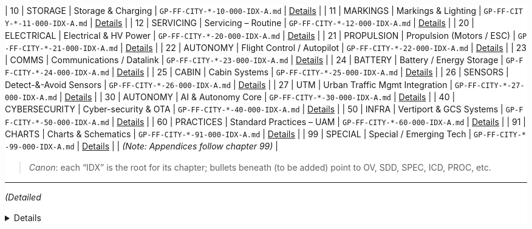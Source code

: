 | 10 | STORAGE         | Storage & Charging                | `GP-FF-CITY-*-10-000-IDX-A.md` | [Details](#chapter-10-storage--charging-gp-ff-city) |
| 11 | MARKINGS        | Markings & Lighting               | `GP-FF-CITY-*-11-000-IDX-A.md` | [Details](#chapter-11-markings--lighting-gp-ff-city) |
| 12 | SERVICING       | Servicing – Routine               | `GP-FF-CITY-*-12-000-IDX-A.md` | [Details](#chapter-12-servicing--routine-gp-ff-city) |
| 20 | ELECTRICAL      | Electrical & HV Power             | `GP-FF-CITY-*-20-000-IDX-A.md` | [Details](#chapter-20-electrical--hv-power-gp-ff-city) |
| 21 | PROPULSION      | Propulsion (Motors / ESC)         | `GP-FF-CITY-*-21-000-IDX-A.md` | [Details](#chapter-21-propulsion-motors--esc-gp-ff-city) |
| 22 | AUTONOMY        | Flight Control / Autopilot        | `GP-FF-CITY-*-22-000-IDX-A.md` | [Details](#chapter-22-flight-control--autopilot-gp-ff-city) |
| 23 | COMMS           | Communications / Datalink         | `GP-FF-CITY-*-23-000-IDX-A.md` | [Details](#chapter-23-communications--datalink-gp-ff-city) |
| 24 | BATTERY         | Battery / Energy Storage          | `GP-FF-CITY-*-24-000-IDX-A.md` | [Details](#chapter-24-battery--energy-storage-gp-ff-city) |
| 25 | CABIN           | Cabin Systems                     | `GP-FF-CITY-*-25-000-IDX-A.md` | [Details](#chapter-25-cabin-systems-gp-ff-city) |
| 26 | SENSORS         | Detect-&-Avoid Sensors            | `GP-FF-CITY-*-26-000-IDX-A.md` | [Details](#chapter-26-detect--avoid-sensors-gp-ff-city) |
| 27 | UTM             | Urban Traffic Mgmt Integration  | `GP-FF-CITY-*-27-000-IDX-A.md` | [Details](#chapter-27-urban-traffic-mgmt-integration-gp-ff-city) |
| 30 | AUTONOMY        | AI & Autonomy Core                | `GP-FF-CITY-*-30-000-IDX-A.md` | [Details](#chapter-30-ai--autonomy-core-gp-ff-city) |
| 40 | CYBERSECURITY   | Cyber-security & OTA              | `GP-FF-CITY-*-40-000-IDX-A.md` | [Details](#chapter-40-cyber-security--ota-gp-ff-city) |
| 50 | INFRA           | Vertiport & GCS Systems           | `GP-FF-CITY-*-50-000-IDX-A.md` | [Details](#chapter-50-vertiport--gcs-systems-gp-ff-city) |
| 60 | PRACTICES       | Standard Practices – UAM        | `GP-FF-CITY-*-60-000-IDX-A.md` | [Details](#chapter-60-standard-practices--uam-gp-ff-city) |
| 91 | CHARTS          | Charts & Schematics               | `GP-FF-CITY-*-91-000-IDX-A.md` | [Details](#chapter-91-charts--schematics-gp-ff-city) |
| 99 | SPECIAL         | Special / Emerging Tech           | `GP-FF-CITY-*-99-000-IDX-A.md` | [Details](#chapter-99-special--emerging-tech-gp-ff-city) |
| *(Note: Appendices follow chapter 99)* |

> *Canon*: each “IDX” is the root for its chapter; bullets beneath (to be added) point to OV, SDD, SPEC, ICD, PROC, etc.

---

*(Detailed <details> blocks for Chapters 00-99 and Appendices for Part 8 would follow here)*

---

[**Link to Part IX Detailed ToC**](#part-ix-space-satellites--probes-gp-space-sapr-%f0%9f%9a%b0%f0%9f%a7%9f)

---

## Part IX: Space Satellites & Probes (GP-SPACE-SAPR) 🛰️🔬

*(Based on GP-SPACE-SAPR sections)*

*Purpose: Design, System & Ops Manuals for Satellites and Probe platforms.*

*Filename pattern*: `GP-SPACE-SAPR-[SubDomainCode]-[SeqCode]-[ChapterCode]-[SubjectCode]-[InfoCode]-[Rev].[ext]`
*(Asterisk `*` denotes a specific PlatformCode-SeqCode combination, e.g., `SAPR-LEO-COMMS-0900` for this baseline)*
